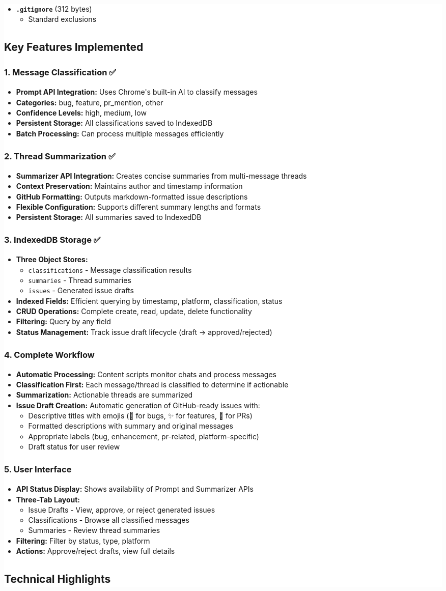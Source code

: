 - **`.gitignore`** (312 bytes)
  - Standard exclusions

## Key Features Implemented

### 1. Message Classification ✅
- **Prompt API Integration:** Uses Chrome's built-in AI to classify messages
- **Categories:** bug, feature, pr_mention, other
- **Confidence Levels:** high, medium, low
- **Persistent Storage:** All classifications saved to IndexedDB
- **Batch Processing:** Can process multiple messages efficiently

### 2. Thread Summarization ✅
- **Summarizer API Integration:** Creates concise summaries from multi-message threads
- **Context Preservation:** Maintains author and timestamp information
- **GitHub Formatting:** Outputs markdown-formatted issue descriptions
- **Flexible Configuration:** Supports different summary lengths and formats
- **Persistent Storage:** All summaries saved to IndexedDB

### 3. IndexedDB Storage ✅
- **Three Object Stores:**
  - `classifications` - Message classification results
  - `summaries` - Thread summaries
  - `issues` - Generated issue drafts
- **Indexed Fields:** Efficient querying by timestamp, platform, classification, status
- **CRUD Operations:** Complete create, read, update, delete functionality
- **Filtering:** Query by any field
- **Status Management:** Track issue draft lifecycle (draft → approved/rejected)

### 4. Complete Workflow
- **Automatic Processing:** Content scripts monitor chats and process messages
- **Classification First:** Each message/thread is classified to determine if actionable
- **Summarization:** Actionable threads are summarized
- **Issue Draft Creation:** Automatic generation of GitHub-ready issues with:
  - Descriptive titles with emojis (🐛 for bugs, ✨ for features, 🔀 for PRs)
  - Formatted descriptions with summary and original messages
  - Appropriate labels (bug, enhancement, pr-related, platform-specific)
  - Draft status for user review

### 5. User Interface
- **API Status Display:** Shows availability of Prompt and Summarizer APIs
- **Three-Tab Layout:**
  - Issue Drafts - View, approve, or reject generated issues
  - Classifications - Browse all classified messages
  - Summaries - Review thread summaries
- **Filtering:** Filter by status, type, platform
- **Actions:** Approve/reject drafts, view full details

## Technical Highlights
